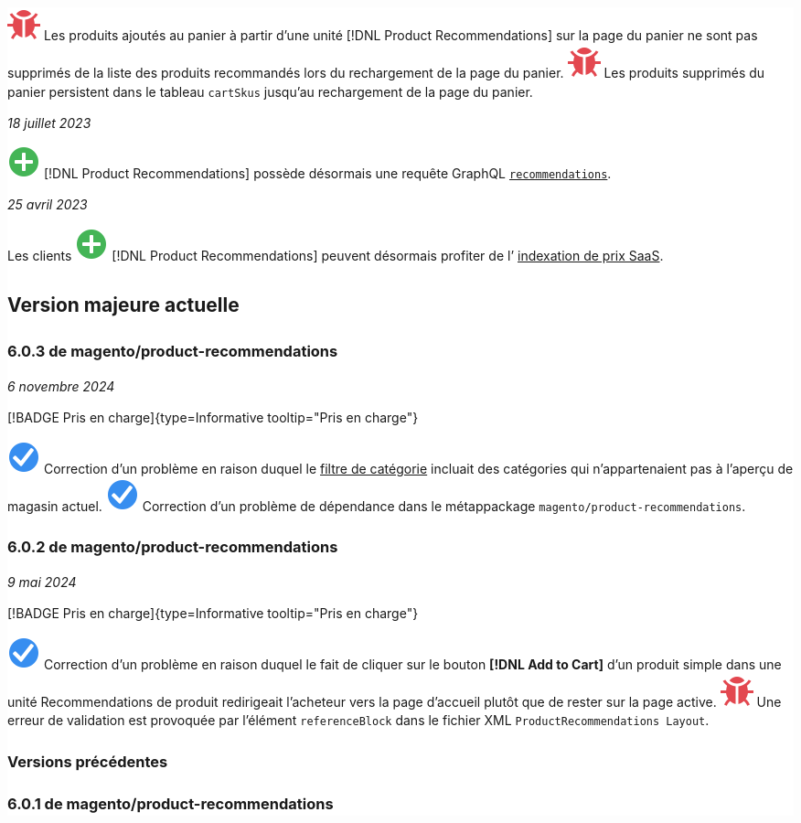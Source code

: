 ![Bogue](../assets/bug.svg) Les produits ajoutés au panier à partir d’une unité [!DNL Product Recommendations] sur la page du panier ne sont pas supprimés de la liste des produits recommandés lors du rechargement de la page du panier.
![Bug](../assets/bug.svg) Les produits supprimés du panier persistent dans le tableau `cartSkus` jusqu’au rechargement de la page du panier.

_18 juillet 2023_

![New](../assets/new.svg) [!DNL Product Recommendations] possède désormais une requête GraphQL [`recommendations`](https://developer.adobe.com/commerce/services/graphql/recommendations/recommendations/).

_25 avril 2023_

Les clients ![ nouveaux ](../assets/new.svg) [!DNL Product Recommendations] peuvent désormais profiter de l’ [indexation de prix SaaS](../price-index/price-indexing.md).

## Version majeure actuelle

### 6.0.3 de magento/product-recommendations

_6 novembre 2024_

[!BADGE Pris en charge]{type=Informative tooltip="Pris en charge"}

![Correctif](../assets/fix.svg) Correction d’un problème en raison duquel le [filtre de catégorie](filters.md#category) incluait des catégories qui n’appartenaient pas à l’aperçu de magasin actuel.
![Correctif](../assets/fix.svg) Correction d’un problème de dépendance dans le métappackage `magento/product-recommendations`.

### 6.0.2 de magento/product-recommendations

_9 mai 2024_

[!BADGE Pris en charge]{type=Informative tooltip="Pris en charge"}

![Correctif](../assets/fix.svg) Correction d’un problème en raison duquel le fait de cliquer sur le bouton **[!DNL Add to Cart]** d’un produit simple dans une unité Recommendations de produit redirigeait l’acheteur vers la page d’accueil plutôt que de rester sur la page active.
![Bug](../assets/bug.svg) Une erreur de validation est provoquée par l’élément `referenceBlock` dans le fichier XML `ProductRecommendations Layout`.

### Versions précédentes

### 6.0.1 de magento/product-recommendations
